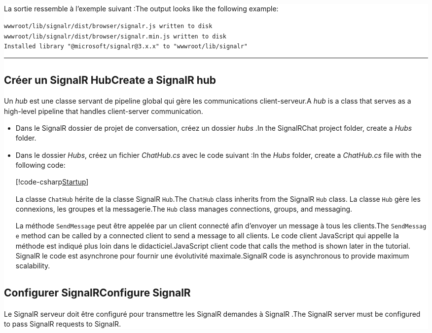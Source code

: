   <span data-ttu-id="bae5f-265">La sortie ressemble à l’exemple suivant :</span><span class="sxs-lookup"><span data-stu-id="bae5f-265">The output looks like the following example:</span></span>  

  ```console    
  wwwroot/lib/signalr/dist/browser/signalr.js written to disk   
  wwwroot/lib/signalr/dist/browser/signalr.min.js written to disk   
  Installed library "@microsoft/signalr@3.x.x" to "wwwroot/lib/signalr" 
  ```   

--- 

## <a name="create-a-no-locsignalr-hub"></a><span data-ttu-id="bae5f-266">Créer un SignalR Hub</span><span class="sxs-lookup"><span data-stu-id="bae5f-266">Create a SignalR hub</span></span>   

<span data-ttu-id="bae5f-267">Un *hub* est une classe servant de pipeline global qui gère les communications client-serveur.</span><span class="sxs-lookup"><span data-stu-id="bae5f-267">A *hub* is a class that serves as a high-level pipeline that handles client-server communication.</span></span>   

* <span data-ttu-id="bae5f-268">Dans le SignalR dossier de projet de conversation, créez un dossier *hubs* .</span><span class="sxs-lookup"><span data-stu-id="bae5f-268">In the SignalRChat project folder, create a *Hubs* folder.</span></span>  

* <span data-ttu-id="bae5f-269">Dans le dossier *Hubs*, créez un fichier *ChatHub.cs* avec le code suivant :</span><span class="sxs-lookup"><span data-stu-id="bae5f-269">In the *Hubs* folder, create a *ChatHub.cs* file with the following code:</span></span> 

  [!code-csharp[Startup](signalr/sample-snapshot/2.x/ChatHub.cs)]   

  <span data-ttu-id="bae5f-270">La classe `ChatHub` hérite de la classe SignalR `Hub`.</span><span class="sxs-lookup"><span data-stu-id="bae5f-270">The `ChatHub` class inherits from the SignalR `Hub` class.</span></span> <span data-ttu-id="bae5f-271">La classe `Hub` gère les connexions, les groupes et la messagerie.</span><span class="sxs-lookup"><span data-stu-id="bae5f-271">The `Hub` class manages connections, groups, and messaging.</span></span>  

  <span data-ttu-id="bae5f-272">La méthode `SendMessage` peut être appelée par un client connecté afin d’envoyer un message à tous les clients.</span><span class="sxs-lookup"><span data-stu-id="bae5f-272">The `SendMessage` method can be called by a connected client to send a message to all clients.</span></span> <span data-ttu-id="bae5f-273">Le code client JavaScript qui appelle la méthode est indiqué plus loin dans le didacticiel.</span><span class="sxs-lookup"><span data-stu-id="bae5f-273">JavaScript client code that calls the method is shown later in the tutorial.</span></span> <span data-ttu-id="bae5f-274">SignalR le code est asynchrone pour fournir une évolutivité maximale.</span><span class="sxs-lookup"><span data-stu-id="bae5f-274">SignalR code is asynchronous to provide maximum scalability.</span></span>    

## <a name="configure-no-locsignalr"></a><span data-ttu-id="bae5f-275">Configurer SignalR</span><span class="sxs-lookup"><span data-stu-id="bae5f-275">Configure SignalR</span></span>  

<span data-ttu-id="bae5f-276">Le SignalR serveur doit être configuré pour transmettre les SignalR demandes à SignalR .</span><span class="sxs-lookup"><span data-stu-id="bae5f-276">The SignalR server must be configured to pass SignalR requests to SignalR.</span></span>    

